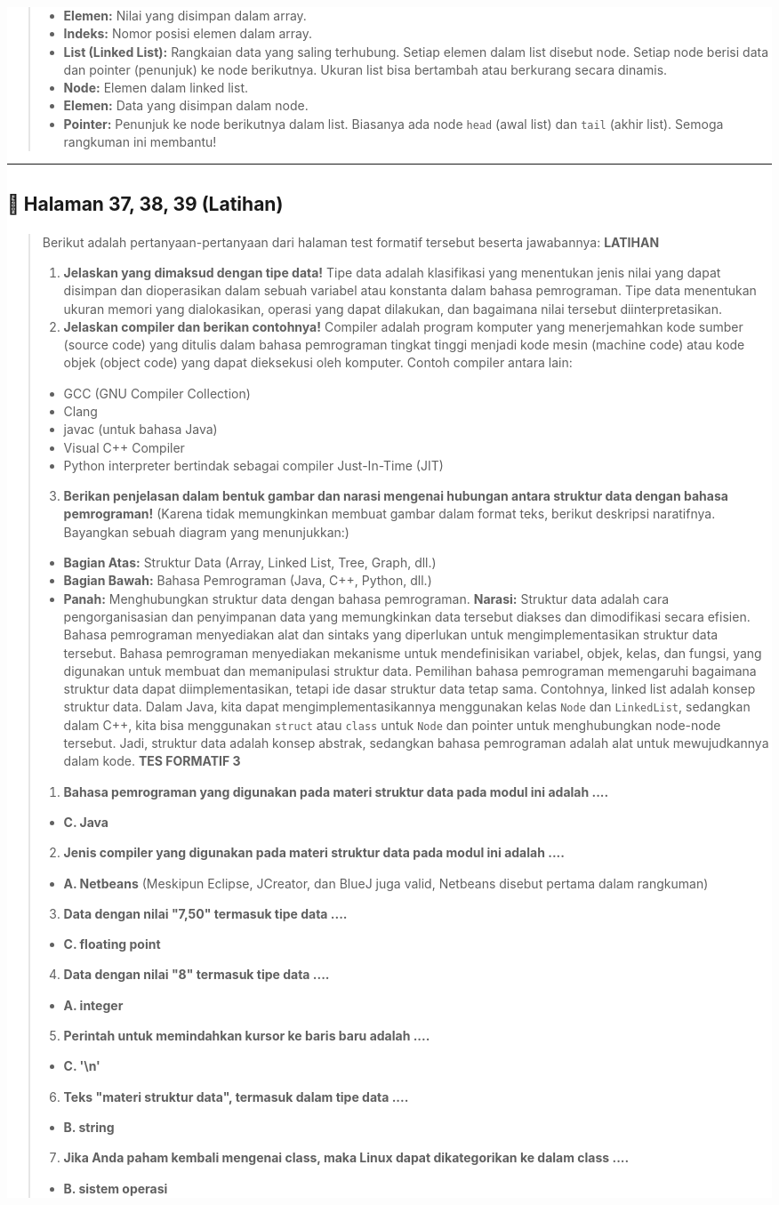 > *   **Elemen:** Nilai yang disimpan dalam array.
> *   **Indeks:** Nomor posisi elemen dalam array.
> *   **List (Linked List):** Rangkaian data yang saling terhubung. Setiap elemen dalam list disebut node. Setiap node berisi data dan pointer (penunjuk) ke node berikutnya. Ukuran list bisa bertambah atau berkurang secara dinamis.
> *   **Node:** Elemen dalam linked list.
> *   **Elemen:** Data yang disimpan dalam node.
> *   **Pointer:** Penunjuk ke node berikutnya dalam list.  Biasanya ada node `head` (awal list) dan `tail` (akhir list).
> Semoga rangkuman ini membantu!

---

## 📌 Halaman 37, 38, 39 (Latihan)

> Berikut adalah pertanyaan-pertanyaan dari halaman test formatif tersebut beserta jawabannya:
> **LATIHAN**
> 1.  **Jelaskan yang dimaksud dengan tipe data!**
> Tipe data adalah klasifikasi yang menentukan jenis nilai yang dapat disimpan dan dioperasikan dalam sebuah variabel atau konstanta dalam bahasa pemrograman. Tipe data menentukan ukuran memori yang dialokasikan, operasi yang dapat dilakukan, dan bagaimana nilai tersebut diinterpretasikan.
> 2.  **Jelaskan compiler dan berikan contohnya!**
> Compiler adalah program komputer yang menerjemahkan kode sumber (source code) yang ditulis dalam bahasa pemrograman tingkat tinggi menjadi kode mesin (machine code) atau kode objek (object code) yang dapat dieksekusi oleh komputer. Contoh compiler antara lain:
> *   GCC (GNU Compiler Collection)
> *   Clang
> *   javac (untuk bahasa Java)
> *   Visual C++ Compiler
> *   Python interpreter bertindak sebagai compiler Just-In-Time (JIT)
> 3.  **Berikan penjelasan dalam bentuk gambar dan narasi mengenai hubungan antara struktur data dengan bahasa pemrograman!**
> (Karena tidak memungkinkan membuat gambar dalam format teks, berikut deskripsi naratifnya. Bayangkan sebuah diagram yang menunjukkan:)
> *   **Bagian Atas:** Struktur Data (Array, Linked List, Tree, Graph, dll.)
> *   **Bagian Bawah:** Bahasa Pemrograman (Java, C++, Python, dll.)
> *   **Panah:** Menghubungkan struktur data dengan bahasa pemrograman.
> **Narasi:** Struktur data adalah cara pengorganisasian dan penyimpanan data yang memungkinkan data tersebut diakses dan dimodifikasi secara efisien. Bahasa pemrograman menyediakan alat dan sintaks yang diperlukan untuk mengimplementasikan struktur data tersebut. Bahasa pemrograman menyediakan mekanisme untuk mendefinisikan variabel, objek, kelas, dan fungsi, yang digunakan untuk membuat dan memanipulasi struktur data. Pemilihan bahasa pemrograman memengaruhi bagaimana struktur data dapat diimplementasikan, tetapi ide dasar struktur data tetap sama. Contohnya, linked list adalah konsep struktur data. Dalam Java, kita dapat mengimplementasikannya menggunakan kelas `Node` dan `LinkedList`, sedangkan dalam C++, kita bisa menggunakan `struct` atau `class` untuk `Node` dan pointer untuk menghubungkan node-node tersebut. Jadi, struktur data adalah konsep abstrak, sedangkan bahasa pemrograman adalah alat untuk mewujudkannya dalam kode.
> **TES FORMATIF 3**
> 1.  **Bahasa pemrograman yang digunakan pada materi struktur data pada modul ini adalah ....**
> *   **C. Java**
> 2.  **Jenis compiler yang digunakan pada materi struktur data pada modul ini adalah ....**
> *   **A. Netbeans** (Meskipun Eclipse, JCreator, dan BlueJ juga valid, Netbeans disebut pertama dalam rangkuman)
> 3.  **Data dengan nilai "7,50" termasuk tipe data ....**
> *   **C. floating point**
> 4.  **Data dengan nilai "8" termasuk tipe data ....**
> *   **A. integer**
> 5.  **Perintah untuk memindahkan kursor ke baris baru adalah ....**
> *   **C. '\n'**
> 6.  **Teks "materi struktur data", termasuk dalam tipe data ....**
> *   **B. string**
> 7.  **Jika Anda paham kembali mengenai class, maka Linux dapat dikategorikan ke dalam class ....**
> *   **B. sistem operasi**